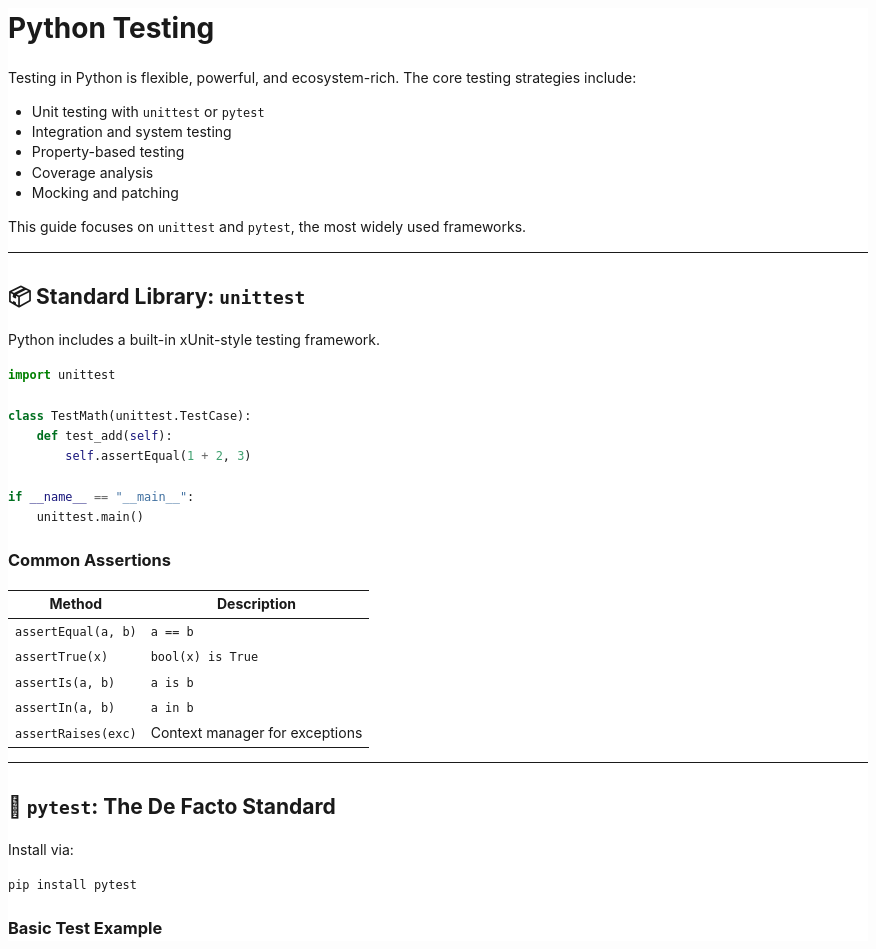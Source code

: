 # Python Testing

Testing in Python is flexible, powerful, and ecosystem-rich. The core testing strategies include:
- Unit testing with `unittest` or `pytest`
- Integration and system testing
- Property-based testing
- Coverage analysis
- Mocking and patching

This guide focuses on `unittest` and `pytest`, the most widely used frameworks.

---

## 📦 Standard Library: `unittest`

Python includes a built-in xUnit-style testing framework.

```python
import unittest

class TestMath(unittest.TestCase):
    def test_add(self):
        self.assertEqual(1 + 2, 3)

if __name__ == "__main__":
    unittest.main()
```

### Common Assertions

| Method                 | Description                      |
|------------------------|----------------------------------|
| `assertEqual(a, b)`    | `a == b`                         |
| `assertTrue(x)`        | `bool(x) is True`                |
| `assertIs(a, b)`       | `a is b`                         |
| `assertIn(a, b)`       | `a in b`                         |
| `assertRaises(exc)`    | Context manager for exceptions   |

---

## 🧪 `pytest`: The De Facto Standard

Install via:

```bash
pip install pytest
```

### Basic Test Example
